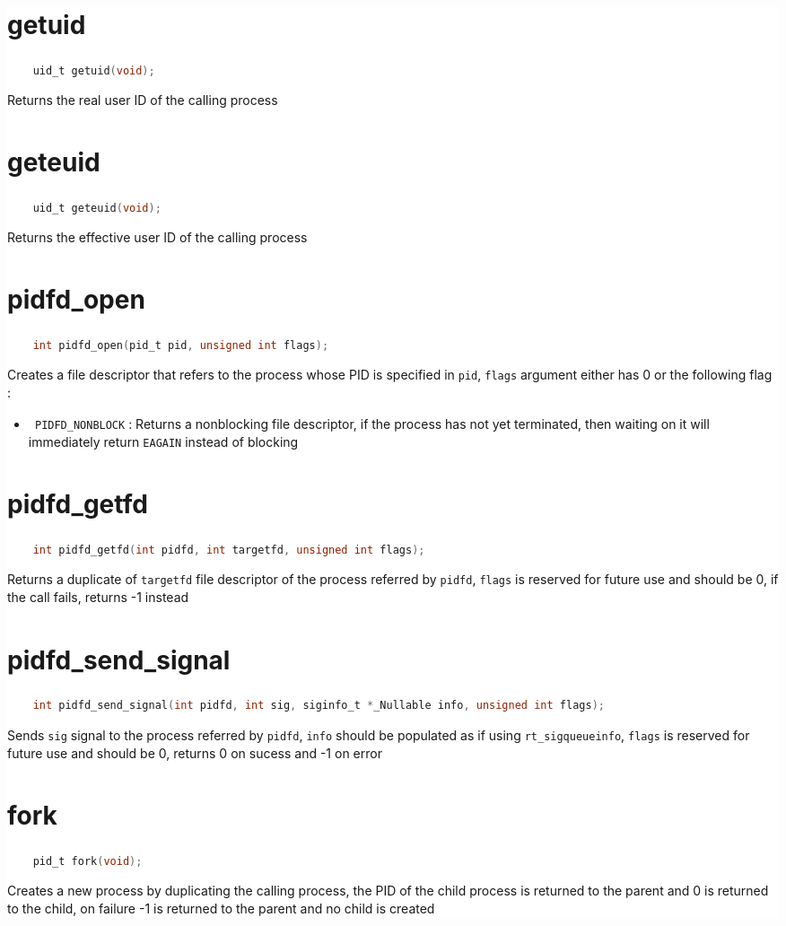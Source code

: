 # getuid
```c
    uid_t getuid(void);
```
Returns the real user ID of the calling process

# geteuid
```c
    uid_t geteuid(void);
```
Returns the effective user ID of the calling process


# pidfd_open
```c
    int pidfd_open(pid_t pid, unsigned int flags);
```
Creates a file descriptor that refers to the process whose PID is specified in `pid`, `flags` argument either has 0 or the following flag : 
- ` PIDFD_NONBLOCK` : Returns a nonblocking file descriptor, if the process has not yet terminated, then waiting on it will immediately return `EAGAIN` instead of blocking 

# pidfd_getfd
```c
    int pidfd_getfd(int pidfd, int targetfd, unsigned int flags);
```
Returns a duplicate of `targetfd` file descriptor of the process referred by `pidfd`, `flags` is reserved for future use and should be 0,
if the call fails, returns -1 instead


# pidfd_send_signal
```c
    int pidfd_send_signal(int pidfd, int sig, siginfo_t *_Nullable info, unsigned int flags);
```
Sends `sig` signal to the process referred by `pidfd`, `info` should be populated as if using `rt_sigqueueinfo`, `flags` is reserved for future use and should be 0,
returns 0 on sucess and -1 on error

# fork
```c
    pid_t fork(void);
```
Creates a new process by duplicating the calling process, the PID of the child process is returned to the parent and 0 is returned to the child, on failure -1 is returned to the parent and no child is created
